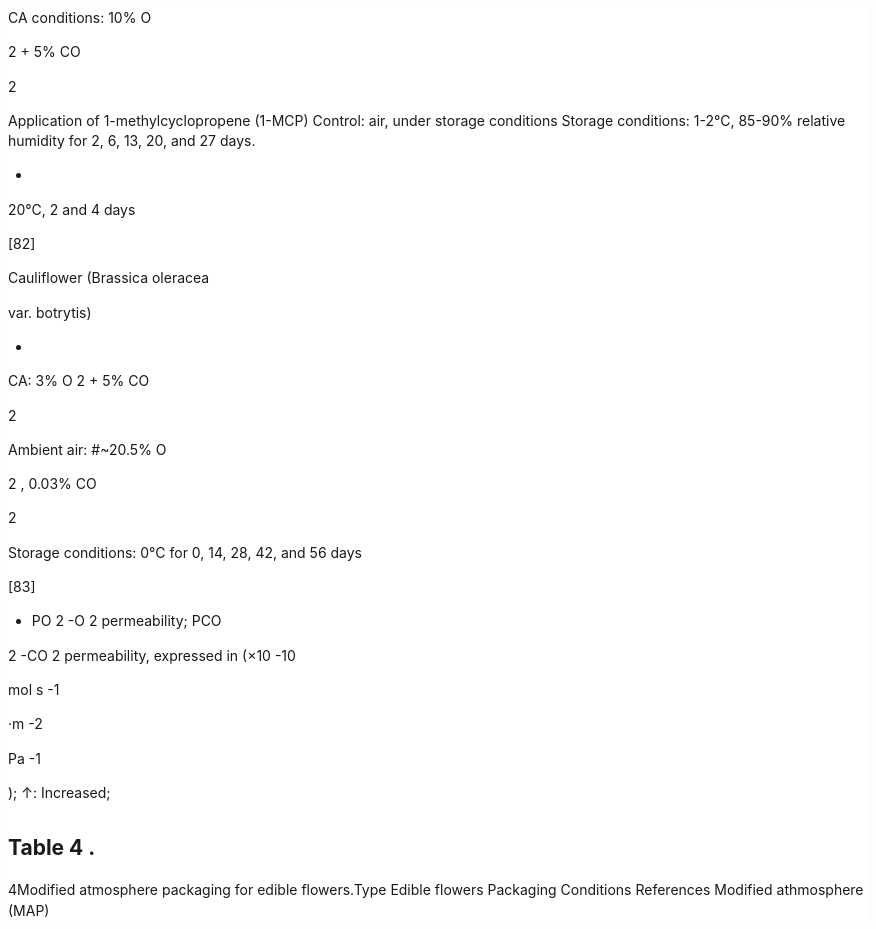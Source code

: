 CA conditions: 10% O 

2 + 5% CO 

2 

Application of 1-methylcyclopropene (1-MCP) 
Control: air, under storage conditions 
Storage conditions: 1-2°C, 85-90% relative humidity for 2, 6, 13, 20, and 27 days. 

+ 
20°C, 2 and 4 days 

[82] 

Cauliflower 
(Brassica oleracea 

var. botrytis) 

-

CA: 3% O 
2 + 5% CO 

2 

Ambient air: #~20.5% O 

2 , 0.03% CO 

2 

Storage conditions: 0°C for 0, 14, 28, 42, and 56 days 

[83] 

* PO 
2 -O 
2 permeability; PCO 

2 -CO 
2 permeability, expressed in (×10 -10 

mol s -1 

·m -2 

Pa -1 

); 
↑: Increased; 



## Table 4 .
4Modified atmosphere packaging for edible flowers.Type 
Edible flowers 
Packaging 
Conditions 
References 
Modified athmosphere 
(MAP) 
